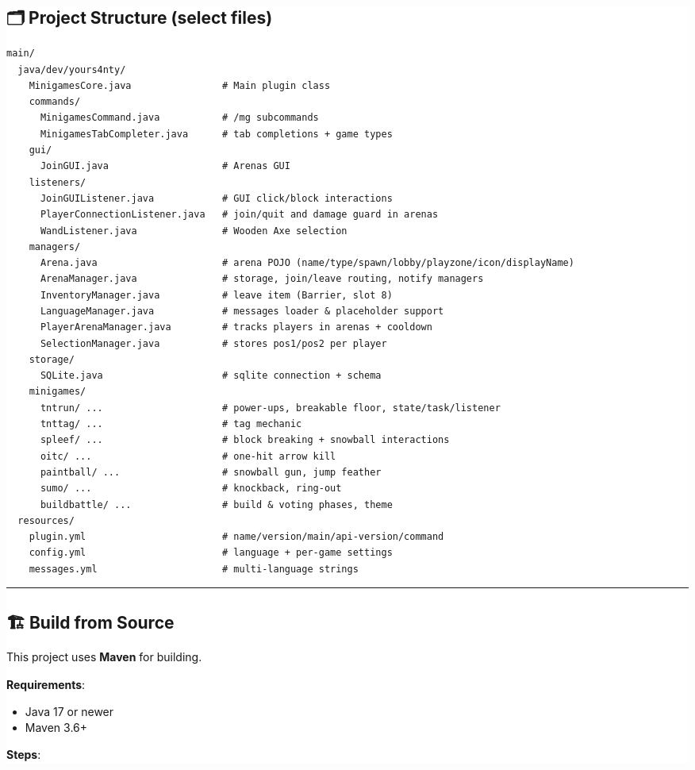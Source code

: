 
## 🗂 Project Structure (select files)

```
main/
  java/dev/yours4nty/
    MinigamesCore.java                # Main plugin class
    commands/
      MinigamesCommand.java           # /mg subcommands
      MinigamesTabCompleter.java      # tab completions + game types
    gui/
      JoinGUI.java                    # Arenas GUI
    listeners/
      JoinGUIListener.java            # GUI click/block interactions
      PlayerConnectionListener.java   # join/quit and damage guard in arenas
      WandListener.java               # Wooden Axe selection
    managers/
      Arena.java                      # arena POJO (name/type/spawn/lobby/playzone/icon/displayName)
      ArenaManager.java               # storage, join/leave routing, notify managers
      InventoryManager.java           # leave item (Barrier, slot 8)
      LanguageManager.java            # messages loader & placeholder support
      PlayerArenaManager.java         # tracks players in arenas + cooldown
      SelectionManager.java           # stores pos1/pos2 per player
    storage/
      SQLite.java                     # sqlite connection + schema
    minigames/
      tntrun/ ...                     # power-ups, breakable floor, state/task/listener
      tnttag/ ...                     # tag mechanic
      spleef/ ...                     # block breaking + snowball interactions
      oitc/ ...                       # one-hit arrow kill
      paintball/ ...                  # snowball gun, jump feather
      sumo/ ...                       # knockback, ring-out
      buildbattle/ ...                # build & voting phases, theme
  resources/
    plugin.yml                        # name/version/main/api-version/command
    config.yml                        # language + per-game settings
    messages.yml                      # multi-language strings
```

---

## 🏗 Build from Source

This project uses **Maven** for building.

**Requirements**:

* Java 17 or newer
* Maven 3.6+

**Steps**:
